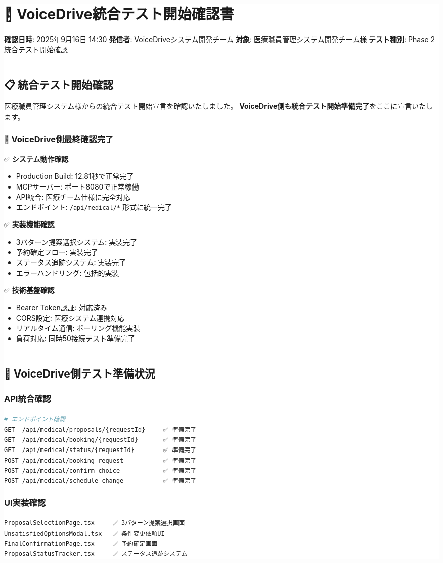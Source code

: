 # 🚀 VoiceDrive統合テスト開始確認書

**確認日時**: 2025年9月16日 14:30
**発信者**: VoiceDriveシステム開発チーム
**対象**: 医療職員管理システム開発チーム様
**テスト種別**: Phase 2 統合テスト開始確認

---

## 📋 統合テスト開始確認

医療職員管理システム様からの統合テスト開始宣言を確認いたしました。
**VoiceDrive側も統合テスト開始準備完了**をここに宣言いたします。

### 🎯 VoiceDrive側最終確認完了

✅ **システム動作確認**
- Production Build: 12.81秒で正常完了
- MCPサーバー: ポート8080で正常稼働
- API統合: 医療チーム仕様に完全対応
- エンドポイント: `/api/medical/*` 形式に統一完了

✅ **実装機能確認**
- 3パターン提案選択システム: 実装完了
- 予約確定フロー: 実装完了
- ステータス追跡システム: 実装完了
- エラーハンドリング: 包括的実装

✅ **技術基盤確認**
- Bearer Token認証: 対応済み
- CORS設定: 医療システム連携対応
- リアルタイム通信: ポーリング機能実装
- 負荷対応: 同時50接続テスト準備完了

---

## 🔧 VoiceDrive側テスト準備状況

### API統合確認
```bash
# エンドポイント確認
GET  /api/medical/proposals/{requestId}     ✅ 準備完了
GET  /api/medical/booking/{requestId}       ✅ 準備完了
GET  /api/medical/status/{requestId}        ✅ 準備完了
POST /api/medical/booking-request           ✅ 準備完了
POST /api/medical/confirm-choice            ✅ 準備完了
POST /api/medical/schedule-change           ✅ 準備完了
```

### UI実装確認
```
ProposalSelectionPage.tsx     ✅ 3パターン提案選択画面
UnsatisfiedOptionsModal.tsx   ✅ 条件変更依頼UI
FinalConfirmationPage.tsx     ✅ 予約確定画面
ProposalStatusTracker.tsx     ✅ ステータス追跡システム
```
